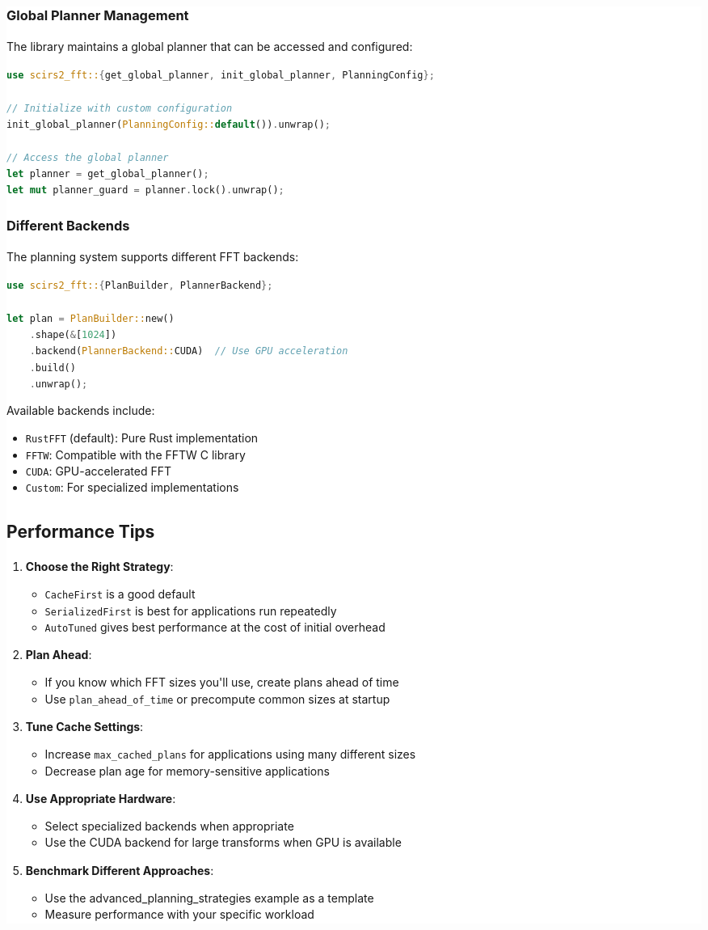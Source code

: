 ### Global Planner Management

The library maintains a global planner that can be accessed and configured:

```rust
use scirs2_fft::{get_global_planner, init_global_planner, PlanningConfig};

// Initialize with custom configuration
init_global_planner(PlanningConfig::default()).unwrap();

// Access the global planner
let planner = get_global_planner();
let mut planner_guard = planner.lock().unwrap();
```

### Different Backends

The planning system supports different FFT backends:

```rust
use scirs2_fft::{PlanBuilder, PlannerBackend};

let plan = PlanBuilder::new()
    .shape(&[1024])
    .backend(PlannerBackend::CUDA)  // Use GPU acceleration 
    .build()
    .unwrap();
```

Available backends include:
- `RustFFT` (default): Pure Rust implementation
- `FFTW`: Compatible with the FFTW C library
- `CUDA`: GPU-accelerated FFT
- `Custom`: For specialized implementations

## Performance Tips

1. **Choose the Right Strategy**:
   - `CacheFirst` is a good default
   - `SerializedFirst` is best for applications run repeatedly
   - `AutoTuned` gives best performance at the cost of initial overhead

2. **Plan Ahead**:
   - If you know which FFT sizes you'll use, create plans ahead of time
   - Use `plan_ahead_of_time` or precompute common sizes at startup

3. **Tune Cache Settings**:
   - Increase `max_cached_plans` for applications using many different sizes
   - Decrease plan age for memory-sensitive applications

4. **Use Appropriate Hardware**:
   - Select specialized backends when appropriate
   - Use the CUDA backend for large transforms when GPU is available

5. **Benchmark Different Approaches**:
   - Use the advanced_planning_strategies example as a template
   - Measure performance with your specific workload
